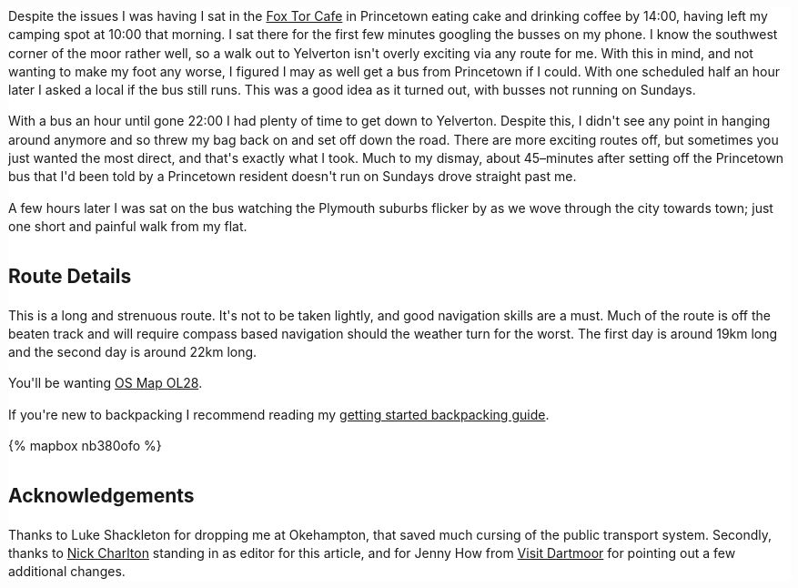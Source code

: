 Despite the issues I was having I sat in the [Fox Tor Cafe][fox_tor_cafe] in Princetown eating cake and drinking coffee by 14:00, having left my camping spot at 10:00 that morning. I sat there for the first few minutes googling the busses on my phone. I know the southwest corner of the moor rather well, so a walk out to Yelverton isn't overly exciting via any route for me. With this in mind, and not wanting to make my foot any worse, I figured I may as well get a bus from Princetown if I could. With one scheduled half an hour later I asked a local if the bus still runs. This was a good idea as it turned out, with busses not running on Sundays.

With a bus an hour until gone 22:00 I had plenty of time to get down to Yelverton. Despite this, I didn't see any point in hanging around anymore and so threw my bag back on and set off down the road. There are more exciting routes off, but sometimes you just wanted the most direct, and that's exactly what I took. Much to my dismay, about 45–minutes after setting off the Princetown bus that I'd been told by a Princetown resident doesn't run on Sundays drove straight past me.

A few hours later I was sat on the bus watching the Plymouth suburbs flicker by as we wove through the city towards town; just one short and painful walk from my flat.

## Route Details

This is a long and strenuous route. It's not to be taken lightly, and good navigation skills are a must. Much of the route is off the beaten track and will require compass based navigation should the weather turn for the worst. The first day is around 19km long and the second day is around 22km long.

You'll be wanting [OS Map OL28][os_map].

If you're new to backpacking I recommend reading my [getting started backpacking guide][blog_backpacking].

{% mapbox nb380ofo %}

## Acknowledgements

Thanks to Luke Shackleton for dropping me at Okehampton, that saved much cursing of the public transport system. Secondly, thanks to [Nick Charlton][nick] standing in as editor for this article, and for Jenny How from [Visit Dartmoor][visit_dartmoor] for pointing out a few additional changes.

[blog_backpacking]: /notebook/2015/07/getting-started-backpacking/ "Getting Started Backpacking"
[bridgedale_trail]: http://amzn.to/1igTOkw "Bridgedale Trail socks on Amazon"
[leki_poles]: http://amzn.to/1LIZaPl "Leki Titanium Walking Poles on Amazon"
[fox_tor_cafe]: http://www.foxtorcafe.com "Fox Tor Cafe, Princetown, Dartmoor"
[os_map]: http://amzn.to/1LJ156E "OS Map OL28, 1:25000 for Dartmoor National Park"
[nick]: http://nickcharlton.net "Ruby, Mac and iOS Software Engineer"
[visit_dartmoor]: http://www.visitdartmoor.co.uk "Dartmoor Tourist Board"
